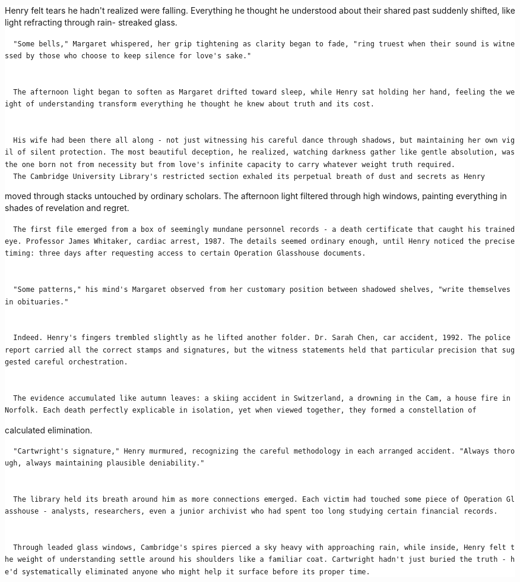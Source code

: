 
Henry felt tears he hadn't realized were falling.
Everything he thought he understood about their shared past suddenly shifted, like light refracting through rain- streaked glass.


      "Some bells," Margaret whispered, her grip tightening as clarity began to fade, "ring truest when their sound is witnessed by those who choose to keep silence for love's sake."


      The afternoon light began to soften as Margaret drifted toward sleep, while Henry sat holding her hand, feeling the weight of understanding transform everything he thought he knew about truth and its cost.


      His wife had been there all along - not just witnessing his careful dance through shadows, but maintaining her own vigil of silent protection. The most beautiful deception, he realized, watching darkness gather like gentle absolution, was the one born not from necessity but from love's infinite capacity to carry whatever weight truth required.
      The Cambridge University Library's restricted section exhaled its perpetual breath of dust and secrets as Henry



moved through stacks untouched by ordinary scholars. The afternoon light filtered through high windows, painting everything in shades of revelation and regret.


      The first file emerged from a box of seemingly mundane personnel records - a death certificate that caught his trained eye. Professor James Whitaker, cardiac arrest, 1987. The details seemed ordinary enough, until Henry noticed the precise timing: three days after requesting access to certain Operation Glasshouse documents.


      "Some patterns," his mind's Margaret observed from her customary position between shadowed shelves, "write themselves in obituaries."


      Indeed. Henry's fingers trembled slightly as he lifted another folder. Dr. Sarah Chen, car accident, 1992. The police report carried all the correct stamps and signatures, but the witness statements held that particular precision that suggested careful orchestration.


      The evidence accumulated like autumn leaves: a skiing accident in Switzerland, a drowning in the Cam, a house fire in Norfolk. Each death perfectly explicable in isolation, yet when viewed together, they formed a constellation of



calculated elimination.



      "Cartwright's signature," Henry murmured, recognizing the careful methodology in each arranged accident. "Always thorough, always maintaining plausible deniability."


      The library held its breath around him as more connections emerged. Each victim had touched some piece of Operation Glasshouse - analysts, researchers, even a junior archivist who had spent too long studying certain financial records.


      Through leaded glass windows, Cambridge's spires pierced a sky heavy with approaching rain, while inside, Henry felt the weight of understanding settle around his shoulders like a familiar coat. Cartwright hadn't just buried the truth - he'd systematically eliminated anyone who might help it surface before its proper time.
